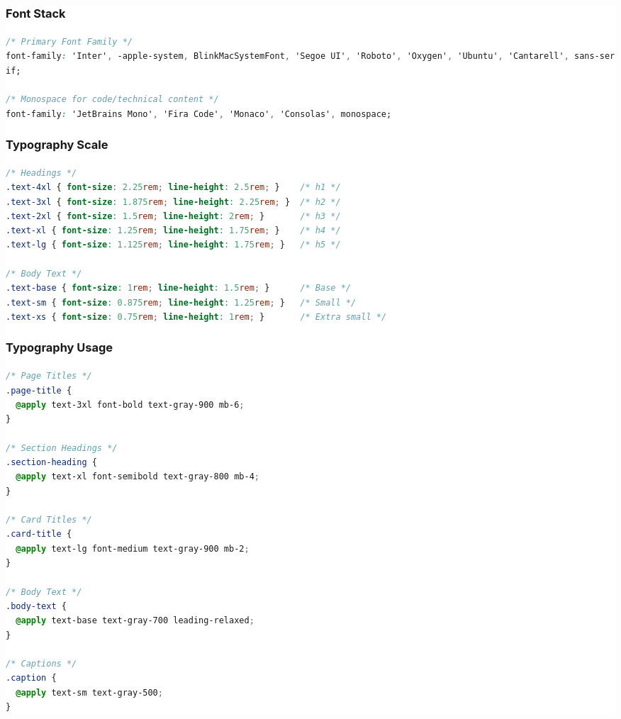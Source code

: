 ### Font Stack
```css
/* Primary Font Family */
font-family: 'Inter', -apple-system, BlinkMacSystemFont, 'Segoe UI', 'Roboto', 'Oxygen', 'Ubuntu', 'Cantarell', sans-serif;

/* Monospace for code/technical content */
font-family: 'JetBrains Mono', 'Fira Code', 'Monaco', 'Consolas', monospace;
```

### Typography Scale
```css
/* Headings */
.text-4xl { font-size: 2.25rem; line-height: 2.5rem; }    /* h1 */
.text-3xl { font-size: 1.875rem; line-height: 2.25rem; }  /* h2 */
.text-2xl { font-size: 1.5rem; line-height: 2rem; }       /* h3 */
.text-xl { font-size: 1.25rem; line-height: 1.75rem; }    /* h4 */
.text-lg { font-size: 1.125rem; line-height: 1.75rem; }   /* h5 */

/* Body Text */
.text-base { font-size: 1rem; line-height: 1.5rem; }      /* Base */
.text-sm { font-size: 0.875rem; line-height: 1.25rem; }   /* Small */
.text-xs { font-size: 0.75rem; line-height: 1rem; }       /* Extra small */
```

### Typography Usage
```css
/* Page Titles */
.page-title {
  @apply text-3xl font-bold text-gray-900 mb-6;
}

/* Section Headings */
.section-heading {
  @apply text-xl font-semibold text-gray-800 mb-4;
}

/* Card Titles */
.card-title {
  @apply text-lg font-medium text-gray-900 mb-2;
}

/* Body Text */
.body-text {
  @apply text-base text-gray-700 leading-relaxed;
}

/* Captions */
.caption {
  @apply text-sm text-gray-500;
}
```
